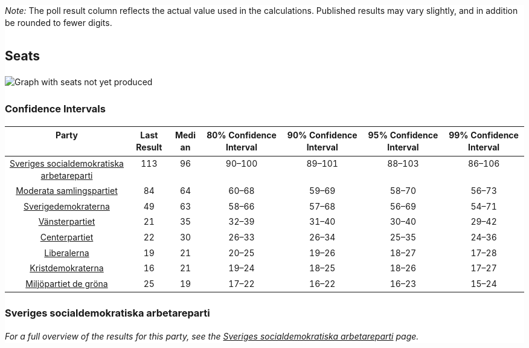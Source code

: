 *Note:* The poll result column reflects the actual value used in the calculations. Published results may vary slightly, and in addition be rounded to fewer digits.

## Seats

![Graph with seats not yet produced](2018-09-06-Demoskop-seats.png "Seats")

### Confidence Intervals

| Party | Last Result | Median | 80% Confidence Interval | 90% Confidence Interval | 95% Confidence Interval | 99% Confidence Interval |
|:-----:|:-----------:|:------:|:-----------------------:|:-----------------------:|:-----------------------:|:-----------------------:|
| <a href="#sveriges-socialdemokratiska-arbetareparti">Sveriges socialdemokratiska arbetareparti</a> | 113 | 96 | 90–100 |89–101 |88–103 |86–106 |
| <a href="#moderata-samlingspartiet">Moderata samlingspartiet</a> | 84 | 64 | 60–68 |59–69 |58–70 |56–73 |
| <a href="#sverigedemokraterna">Sverigedemokraterna</a> | 49 | 63 | 58–66 |57–68 |56–69 |54–71 |
| <a href="#vänsterpartiet">Vänsterpartiet</a> | 21 | 35 | 32–39 |31–40 |30–40 |29–42 |
| <a href="#centerpartiet">Centerpartiet</a> | 22 | 30 | 26–33 |26–34 |25–35 |24–36 |
| <a href="#liberalerna">Liberalerna</a> | 19 | 21 | 20–25 |19–26 |18–27 |17–28 |
| <a href="#kristdemokraterna">Kristdemokraterna</a> | 16 | 21 | 19–24 |18–25 |18–26 |17–27 |
| <a href="#miljöpartiet-de-gröna">Miljöpartiet de gröna</a> | 25 | 19 | 17–22 |16–22 |16–23 |15–24 |

### Sveriges socialdemokratiska arbetareparti

*For a full overview of the results for this party, see the [Sveriges socialdemokratiska arbetareparti](party-sverigessocialdemokratiskaarbetareparti.html) page.*
